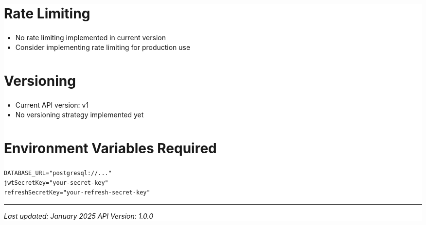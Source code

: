 
# Rate Limiting
- No rate limiting implemented in current version
- Consider implementing rate limiting for production use

# Versioning
- Current API version: v1
- No versioning strategy implemented yet

# Environment Variables Required
```env
DATABASE_URL="postgresql://..."
jwtSecretKey="your-secret-key"
refreshSecretKey="your-refresh-secret-key"
```

---

*Last updated: January 2025*
*API Version: 1.0.0*
